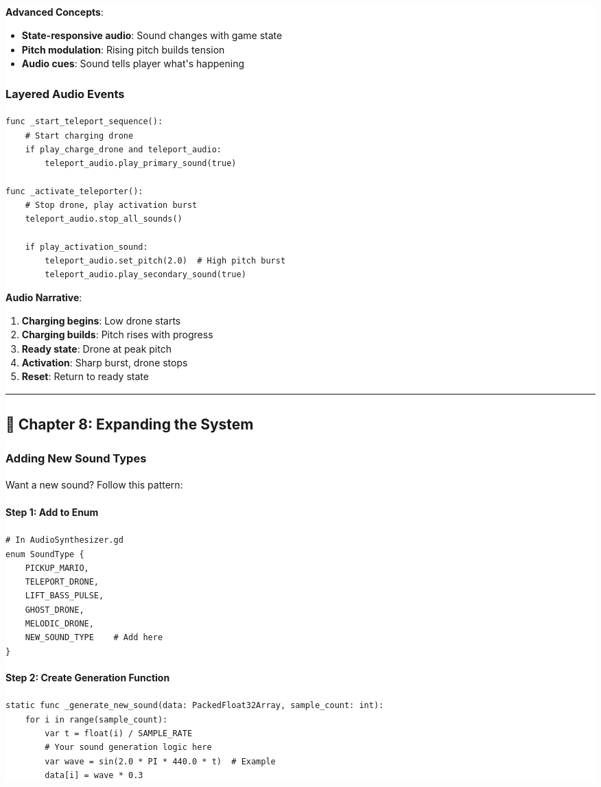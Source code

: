 **Advanced Concepts**:
- **State-responsive audio**: Sound changes with game state
- **Pitch modulation**: Rising pitch builds tension
- **Audio cues**: Sound tells player what's happening

### **Layered Audio Events**

```gdscript
func _start_teleport_sequence():
	# Start charging drone
	if play_charge_drone and teleport_audio:
		teleport_audio.play_primary_sound(true)

func _activate_teleporter():
	# Stop drone, play activation burst
	teleport_audio.stop_all_sounds()
	
	if play_activation_sound:
		teleport_audio.set_pitch(2.0)  # High pitch burst
		teleport_audio.play_secondary_sound(true)
```

**Audio Narrative**:
1. **Charging begins**: Low drone starts
2. **Charging builds**: Pitch rises with progress
3. **Ready state**: Drone at peak pitch
4. **Activation**: Sharp burst, drone stops
5. **Reset**: Return to ready state

---

## 🚀 **Chapter 8: Expanding the System**

### **Adding New Sound Types**

Want a new sound? Follow this pattern:

#### **Step 1: Add to Enum**
```gdscript
# In AudioSynthesizer.gd
enum SoundType {
	PICKUP_MARIO,
	TELEPORT_DRONE,
	LIFT_BASS_PULSE,
	GHOST_DRONE,
	MELODIC_DRONE,
	NEW_SOUND_TYPE    # Add here
}
```

#### **Step 2: Create Generation Function**
```gdscript
static func _generate_new_sound(data: PackedFloat32Array, sample_count: int):
	for i in range(sample_count):
		var t = float(i) / SAMPLE_RATE
		# Your sound generation logic here
		var wave = sin(2.0 * PI * 440.0 * t)  # Example
		data[i] = wave * 0.3
```
